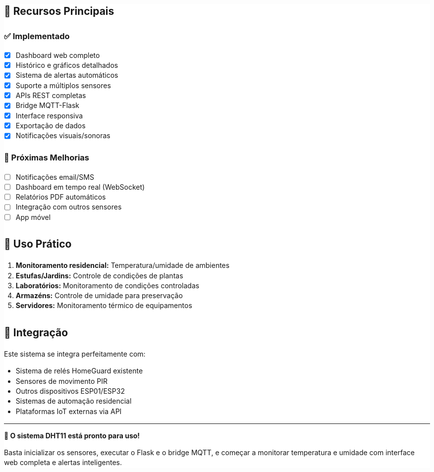 ## 🎯 Recursos Principais

### ✅ Implementado
- [x] Dashboard web completo
- [x] Histórico e gráficos detalhados
- [x] Sistema de alertas automáticos
- [x] Suporte a múltiplos sensores
- [x] APIs REST completas
- [x] Bridge MQTT-Flask
- [x] Interface responsiva
- [x] Exportação de dados
- [x] Notificações visuais/sonoras

### 🚀 Próximas Melhorias
- [ ] Notificações email/SMS
- [ ] Dashboard em tempo real (WebSocket)
- [ ] Relatórios PDF automáticos
- [ ] Integração com outros sensores
- [ ] App móvel

## 📝 Uso Prático

1. **Monitoramento residencial:** Temperatura/umidade de ambientes
2. **Estufas/Jardins:** Controle de condições de plantas
3. **Laboratórios:** Monitoramento de condições controladas
4. **Armazéns:** Controle de umidade para preservação
5. **Servidores:** Monitoramento térmico de equipamentos

## 🤝 Integração

Este sistema se integra perfeitamente com:
- Sistema de relés HomeGuard existente
- Sensores de movimento PIR
- Outros dispositivos ESP01/ESP32
- Sistemas de automação residencial
- Plataformas IoT externas via API

---

**🎉 O sistema DHT11 está pronto para uso!** 

Basta inicializar os sensores, executar o Flask e o bridge MQTT, e começar a monitorar temperatura e umidade com interface web completa e alertas inteligentes.
